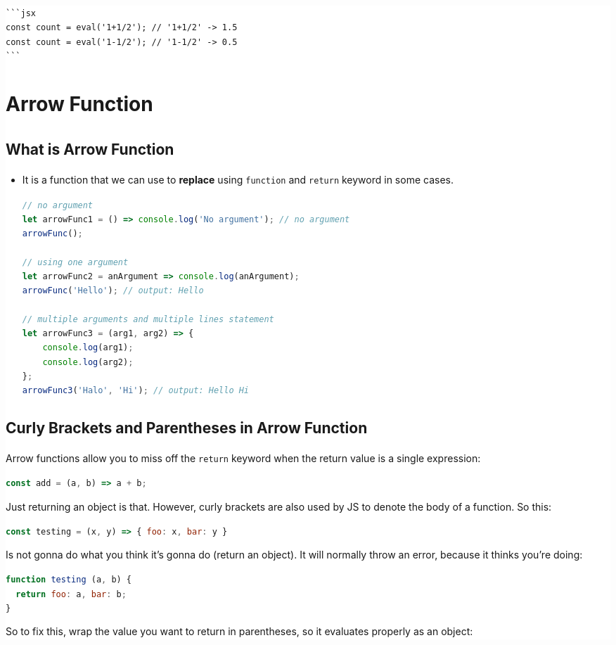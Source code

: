     ```jsx
    const count = eval('1+1/2'); // '1+1/2' -> 1.5
    const count = eval('1-1/2'); // '1-1/2' -> 0.5
    ```

# Arrow Function

## What is Arrow Function

- It is a function that we can use to **replace** using `function` and `return` keyword in some cases.

    ```jsx
    // no argument
    let arrowFunc1 = () => console.log('No argument'); // no argument
    arrowFunc();

    // using one argument
    let arrowFunc2 = anArgument => console.log(anArgument);
    arrowFunc('Hello'); // output: Hello

    // multiple arguments and multiple lines statement
    let arrowFunc3 = (arg1, arg2) => {
    	console.log(arg1);
    	console.log(arg2);
    };
    arrowFunc3('Halo', 'Hi'); // output: Hello Hi
    ```

## Curly Brackets and Parentheses in Arrow Function

Arrow functions allow you to miss off the `return` keyword when the return value is a single expression:

```jsx
const add = (a, b) => a + b;
```

Just returning an object is that. However, curly brackets are also used by JS to denote the body of a function. So this:

```jsx
const testing = (x, y) => { foo: x, bar: y }
```

Is not gonna do what you think it’s gonna do (return an object). It will normally throw an error, because it thinks you’re doing:

```jsx
function testing (a, b) {
  return foo: a, bar: b;
}
```

So to fix this, wrap the value you want to return in parentheses, so it evaluates properly as an object:
